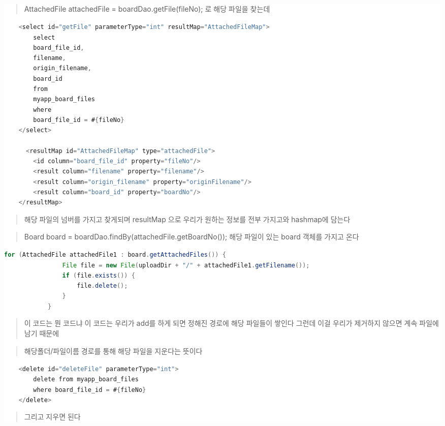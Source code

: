 > AttachedFile attachedFile = boardDao.getFile(fileNo); 로 해당 파일을 찾는데

```java
    <select id="getFile" parameterType="int" resultMap="AttachedFileMap">
        select
        board_file_id,
        filename,
        origin_filename,
        board_id
        from
        myapp_board_files
        where
        board_file_id = #{fileNo}
    </select>

      <resultMap id="AttachedFileMap" type="attachedFile">
        <id column="board_file_id" property="fileNo"/>
        <result column="filename" property="filename"/>
        <result column="origin_filename" property="originFilename"/>
        <result column="board_id" property="boardNo"/>
    </resultMap>
```

> 해당 파일의 넘버를 가지고 찾게되며 resultMap 으로 우리가 원하는 정보를 전부 가지고와 hashmap에 담는다

> Board board = boardDao.findBy(attachedFile.getBoardNo()); 해당 파일이 있는 board 객체를 가지고 온다

```java
for (AttachedFile attachedFile1 : board.getAttachedFiles()) {
                File file = new File(uploadDir + "/" + attachedFile1.getFilename());
                if (file.exists()) {
                    file.delete();
                }
            }
```

> 이 코드는 뭔 코드냐 이 코드는 우리가 add를 하게 되면 정해진 경로에 해당 파일들이 쌓인다 그런데 이걸 우리가 제거하지 않으면 계속 파일에 남기 때문에

> 해당폴더/파일이름 경로를 통해 해당 파일을 지운다는 뜻이다

```java
    <delete id="deleteFile" parameterType="int">
        delete from myapp_board_files
        where board_file_id = #{fileNo}
    </delete>
```

> 그리고 지우면 된다
